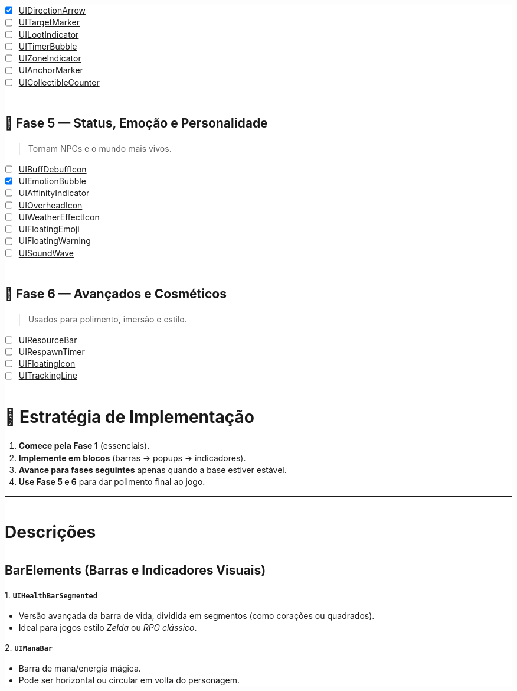 - [x] [UIDirectionArrow](#uidirectionarrow)  
- [ ] [UITargetMarker](#uitargetmarker)  
- [ ] [UILootIndicator](#uilootindicator)  
- [ ] [UITimerBubble](#uitimerbubble)  
- [ ] [UIZoneIndicator](#uizoneindicator)  
- [ ] [UIAnchorMarker](#uianchormarker)  
- [ ] [UICollectibleCounter](#uicollectiblecounter)  

---

## 📌 Fase 5 — Status, Emoção e Personalidade
> Tornam NPCs e o mundo mais vivos.

- [ ] [UIBuffDebuffIcon](#uibuffdebufficon)  
- [x] [UIEmotionBubble](#uiemotionbubble)  
- [ ] [UIAffinityIndicator](#uiaffinityindicator)  
- [ ] [UIOverheadIcon](#uioverheadicon)  
- [ ] [UIWeatherEffectIcon](#uiweathereffecticon)  
- [ ] [UIFloatingEmoji](#uifloatingemoji)  
- [ ] [UIFloatingWarning](#uifloatingwarning)  
- [ ] [UISoundWave](#uisoundwave)  

---

## 📌 Fase 6 — Avançados e Cosméticos
> Usados para polimento, imersão e estilo.

- [ ] [UIResourceBar](#uiresourcebar)  
- [ ] [UIRespawnTimer](#uirespawntimer)  
- [ ] [UIFloatingIcon](#uifloatingicon)  
- [ ] [UITrackingLine](#uitrackingline)  

# 🎯 Estratégia de Implementação
1. **Comece pela Fase 1** (essenciais).  
2. **Implemente em blocos** (barras → popups → indicadores).  
3. **Avance para fases seguintes** apenas quando a base estiver estável.  
4. **Use Fase 5 e 6** para dar polimento final ao jogo.  

---


# Descrições

## BarElements (Barras e Indicadores Visuais)

<a name="uihealthbarsegmented"></a>1. **`UIHealthBarSegmented`**  
   * Versão avançada da barra de vida, dividida em segmentos (como corações ou quadrados).
   * Ideal para jogos estilo *Zelda* ou *RPG clássico*.

<a name="uimanabar"></a>
2. **`UIManaBar`**  
   * Barra de mana/energia mágica.
   * Pode ser horizontal ou circular em volta do personagem.
